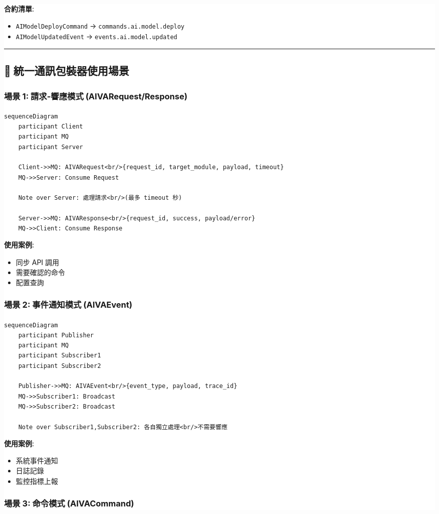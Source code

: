 **合約清單**:
- `AIModelDeployCommand` → `commands.ai.model.deploy`
- `AIModelUpdatedEvent` → `events.ai.model.updated`

---

## 🔗 統一通訊包裝器使用場景

### 場景 1: 請求-響應模式 (AIVARequest/Response)

```mermaid
sequenceDiagram
    participant Client
    participant MQ
    participant Server

    Client->>MQ: AIVARequest<br/>{request_id, target_module, payload, timeout}
    MQ->>Server: Consume Request
    
    Note over Server: 處理請求<br/>(最多 timeout 秒)
    
    Server->>MQ: AIVAResponse<br/>{request_id, success, payload/error}
    MQ->>Client: Consume Response
```

**使用案例**:
- 同步 API 調用
- 需要確認的命令
- 配置查詢

### 場景 2: 事件通知模式 (AIVAEvent)

```mermaid
sequenceDiagram
    participant Publisher
    participant MQ
    participant Subscriber1
    participant Subscriber2

    Publisher->>MQ: AIVAEvent<br/>{event_type, payload, trace_id}
    MQ->>Subscriber1: Broadcast
    MQ->>Subscriber2: Broadcast
    
    Note over Subscriber1,Subscriber2: 各自獨立處理<br/>不需要響應
```

**使用案例**:
- 系統事件通知
- 日誌記錄
- 監控指標上報

### 場景 3: 命令模式 (AIVACommand)
